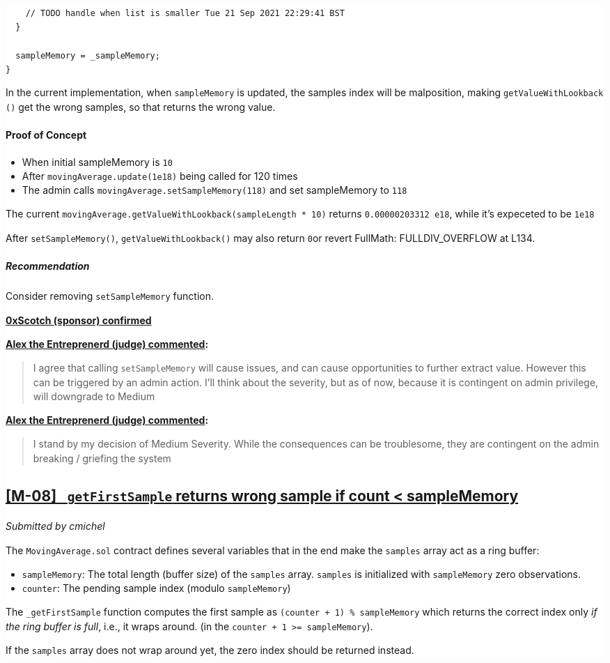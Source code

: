         // TODO handle when list is smaller Tue 21 Sep 2021 22:29:41 BST
      }
    
      sampleMemory = _sampleMemory;
    }

In the current implementation, when `sampleMemory` is updated, the samples index will be malposition, making `getValueWithLookback()` get the wrong samples, so that returns the wrong value.

#### [](#proof-of-concept-5)Proof of Concept

*   When initial sampleMemory is `10`
*   After `movingAverage.update(1e18)` being called for 120 times
*   The admin calls `movingAverage.setSampleMemory(118)` and set sampleMemory to `118`

The current `movingAverage.getValueWithLookback(sampleLength * 10)` returns `0.00000203312 e18`, while it’s expeceted to be `1e18`

After `setSampleMemory()`, `getValueWithLookback()` may also return `0`or revert FullMath: FULLDIV\_OVERFLOW at L134.

##### [](#recommendation-2)Recommendation

Consider removing `setSampleMemory` function.

**[0xScotch (sponsor) confirmed](https://github.com/code-423n4/2021-11-malt-findings/issues/313)**

**[Alex the Entreprenerd (judge) commented](https://github.com/code-423n4/2021-11-malt-findings/issues/313#issuecomment-1008462965):**

> I agree that calling `setSampleMemory` will cause issues, and can cause opportunities to further extract value. However this can be triggered by an admin action. I’ll think about the severity, but as of now, because it is contingent on admin privilege, will downgrade to Medium

**[Alex the Entreprenerd (judge) commented](https://github.com/code-423n4/2021-11-malt-findings/issues/313#issuecomment-1025181213):**

> I stand by my decision of Medium Severity. While the consequences can be troublesome, they are contingent on the admin breaking / griefing the system

[](#m-08-_getfirstsample-returns-wrong-sample-if-count--samplememory)[\[M-08\] `_getFirstSample` returns wrong sample if count < sampleMemory](https://github.com/code-423n4/2021-11-malt-findings/issues/252)
--------------------------------------------------------------------------------------------------------------------------------------------------------------------------------------------------------------

_Submitted by cmichel_

The `MovingAverage.sol` contract defines several variables that in the end make the `samples` array act as a ring buffer:

*   `sampleMemory`: The total length (buffer size) of the `samples` array. `samples` is initialized with `sampleMemory` zero observations.
*   `counter`: The pending sample index (modulo `sampleMemory`)

The `_getFirstSample` function computes the first sample as `(counter + 1) % sampleMemory` which returns the correct index only _if the ring buffer is full_, i.e., it wraps around. (in the `counter + 1 >= sampleMemory`).

If the `samples` array does not wrap around yet, the zero index should be returned instead.
